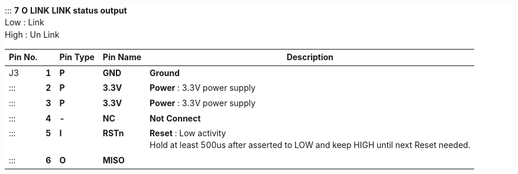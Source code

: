<tr class="even">
<td>:::</td>
<td><strong>7</strong></td>
<td><strong>O</strong></td>
<td><strong>LINK</strong></td>
<td><strong>LINK status output</strong><br />
Low : Link<br />High : Un Link</td>
</tr>
</tbody>
</table>


<table>
<thead>
<tr class="header">
<th><strong>Pin No.</strong></th>
<th></th>
<th><strong>Pin Type</strong></th>
<th>Pin Name</th>
<th><strong>Description</strong></th>
</tr>
</thead>
<tbody>
<tr class="odd">
<td>J3</td>
<td><strong>1</strong></td>
<td><strong>P</strong></td>
<td><strong>GND</strong></td>
<td><strong>Ground</strong></td>
</tr>
<tr class="even">
<td>:::</td>
<td><strong>2</strong></td>
<td><strong>P</strong></td>
<td><strong>3.3V</strong></td>
<td><strong>Power</strong> : 3.3V power supply</td>
</tr>
<tr class="odd">
<td>:::</td>
<td><strong>3</strong></td>
<td><strong>P</strong></td>
<td><strong>3.3V</strong></td>
<td><strong>Power</strong> : 3.3V power supply</td>
</tr>
<tr class="even">
<td>:::</td>
<td><strong>4</strong></td>
<td><strong>-</strong></td>
<td><strong>NC</strong></td>
<td><strong>Not Connect</strong></td>
</tr>
<tr class="odd">
<td>:::</td>
<td><strong>5</strong></td>
<td><strong>I</strong></td>
<td><strong>RSTn</strong></td>
<td><strong>Reset</strong> : Low activity<br />
Hold at least 500us after asserted to LOW and keep HIGH until next Reset needed.</td>
</tr>
<tr class="even">
<td>:::</td>
<td><strong>6</strong></td>
<td><strong>O</strong></td>
<td><strong>MISO</strong></td>